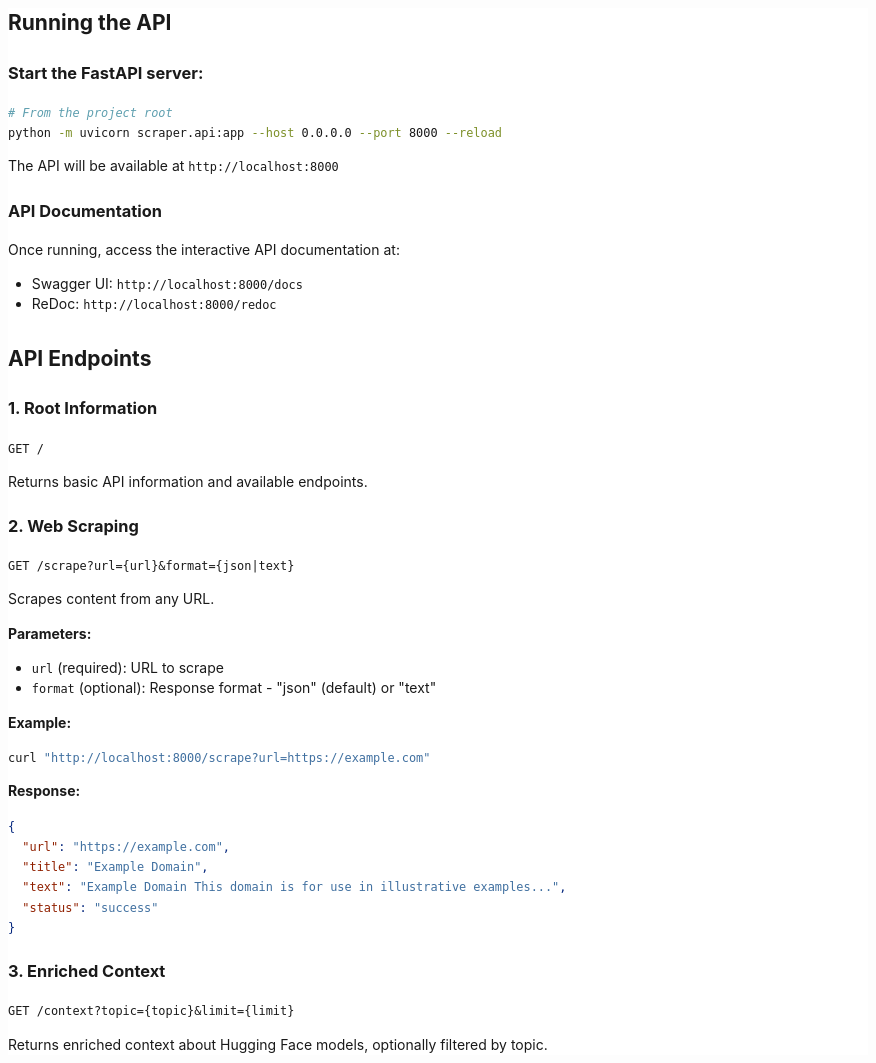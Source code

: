 ## Running the API

### Start the FastAPI server:

```bash
# From the project root
python -m uvicorn scraper.api:app --host 0.0.0.0 --port 8000 --reload
```

The API will be available at `http://localhost:8000`

### API Documentation

Once running, access the interactive API documentation at:
- Swagger UI: `http://localhost:8000/docs`
- ReDoc: `http://localhost:8000/redoc`

## API Endpoints

### 1. Root Information
```
GET /
```
Returns basic API information and available endpoints.

### 2. Web Scraping
```
GET /scrape?url={url}&format={json|text}
```
Scrapes content from any URL.

**Parameters:**
- `url` (required): URL to scrape
- `format` (optional): Response format - "json" (default) or "text"

**Example:**
```bash
curl "http://localhost:8000/scrape?url=https://example.com"
```

**Response:**
```json
{
  "url": "https://example.com",
  "title": "Example Domain",
  "text": "Example Domain This domain is for use in illustrative examples...",
  "status": "success"
}
```

### 3. Enriched Context
```
GET /context?topic={topic}&limit={limit}
```
Returns enriched context about Hugging Face models, optionally filtered by topic.
